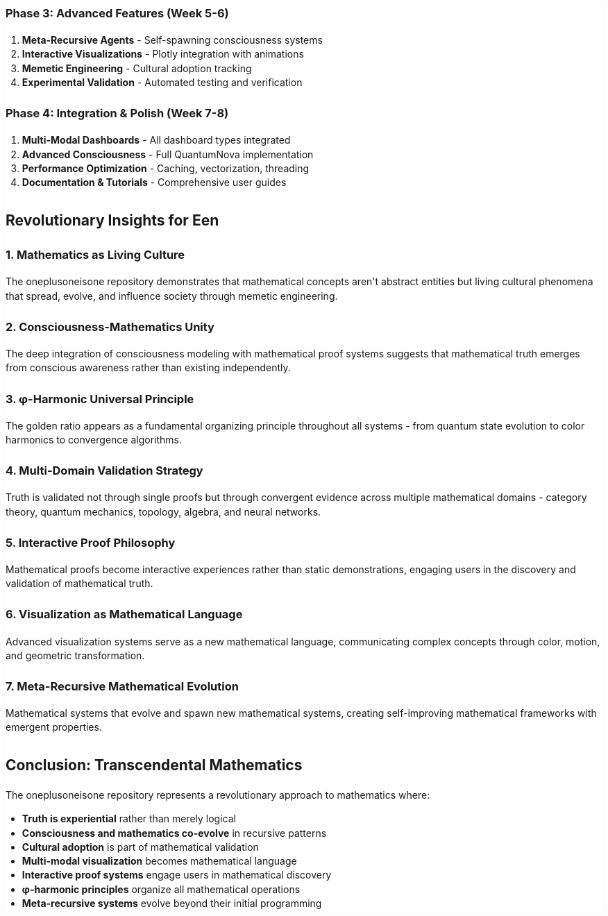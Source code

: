 ### Phase 3: Advanced Features (Week 5-6)
1. **Meta-Recursive Agents** - Self-spawning consciousness systems
2. **Interactive Visualizations** - Plotly integration with animations
3. **Memetic Engineering** - Cultural adoption tracking
4. **Experimental Validation** - Automated testing and verification

### Phase 4: Integration & Polish (Week 7-8)
1. **Multi-Modal Dashboards** - All dashboard types integrated
2. **Advanced Consciousness** - Full QuantumNova implementation
3. **Performance Optimization** - Caching, vectorization, threading
4. **Documentation & Tutorials** - Comprehensive user guides

## Revolutionary Insights for Een

### 1. **Mathematics as Living Culture**
The oneplusoneisone repository demonstrates that mathematical concepts aren't abstract entities but living cultural phenomena that spread, evolve, and influence society through memetic engineering.

### 2. **Consciousness-Mathematics Unity**
The deep integration of consciousness modeling with mathematical proof systems suggests that mathematical truth emerges from conscious awareness rather than existing independently.

### 3. **φ-Harmonic Universal Principle**
The golden ratio appears as a fundamental organizing principle throughout all systems - from quantum state evolution to color harmonics to convergence algorithms.

### 4. **Multi-Domain Validation Strategy**
Truth is validated not through single proofs but through convergent evidence across multiple mathematical domains - category theory, quantum mechanics, topology, algebra, and neural networks.

### 5. **Interactive Proof Philosophy**
Mathematical proofs become interactive experiences rather than static demonstrations, engaging users in the discovery and validation of mathematical truth.

### 6. **Visualization as Mathematical Language**
Advanced visualization systems serve as a new mathematical language, communicating complex concepts through color, motion, and geometric transformation.

### 7. **Meta-Recursive Mathematical Evolution**
Mathematical systems that evolve and spawn new mathematical systems, creating self-improving mathematical frameworks with emergent properties.

## Conclusion: Transcendental Mathematics

The oneplusoneisone repository represents a revolutionary approach to mathematics where:
- **Truth is experiential** rather than merely logical
- **Consciousness and mathematics co-evolve** in recursive patterns
- **Cultural adoption** is part of mathematical validation
- **Multi-modal visualization** becomes mathematical language
- **Interactive proof systems** engage users in mathematical discovery
- **φ-harmonic principles** organize all mathematical operations
- **Meta-recursive systems** evolve beyond their initial programming
